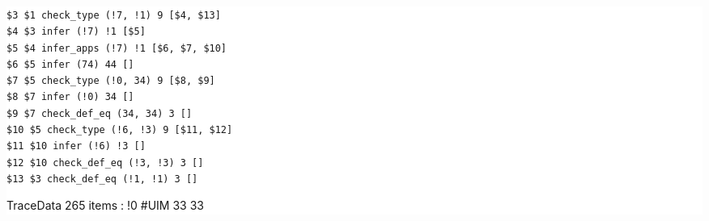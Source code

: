     $3 $1 check_type (!7, !1) 9 [$4, $13]
    $4 $3 infer (!7) !1 [$5]
    $5 $4 infer_apps (!7) !1 [$6, $7, $10]
    $6 $5 infer (74) 44 []
    $7 $5 check_type (!0, 34) 9 [$8, $9]
    $8 $7 infer (!0) 34 []
    $9 $7 check_def_eq (34, 34) 3 []
    $10 $5 check_type (!6, !3) 9 [$11, $12]
    $11 $10 infer (!6) !3 []
    $12 $10 check_def_eq (!3, !3) 3 []
    $13 $3 check_def_eq (!1, !1) 3 []


TraceData 265 items :
    !0 #UIM 33 33

